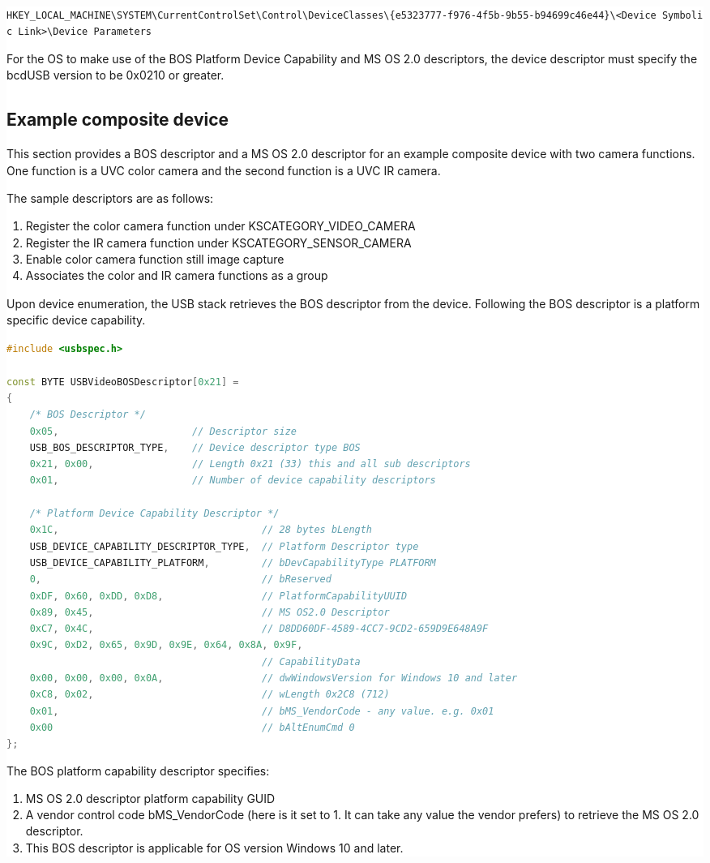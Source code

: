 ```Registry
HKEY_LOCAL_MACHINE\SYSTEM\CurrentControlSet\Control\DeviceClasses\{e5323777-f976-4f5b-9b55-b94699c46e44}\<Device Symbolic Link>\Device Parameters
```

For the OS to make use of the BOS Platform Device Capability and MS OS 2.0 descriptors, the device descriptor must specify the bcdUSB version to be 0x0210 or greater.

## Example composite device

This section provides a BOS descriptor and a MS OS 2.0 descriptor for an example composite device with two camera functions. One function is a UVC color camera and the second function is a UVC IR camera.

The sample descriptors are as follows:

1. Register the color camera function under KSCATEGORY\_VIDEO\_CAMERA
1. Register the IR camera function under KSCATEGORY\_SENSOR\_CAMERA
1. Enable color camera function still image capture
1. Associates the color and IR camera functions as a group

Upon device enumeration, the USB stack retrieves the BOS descriptor from the device. Following the BOS descriptor is a platform specific device capability.

```cpp
#include <usbspec.h>

const BYTE USBVideoBOSDescriptor[0x21] =
{
    /* BOS Descriptor */
    0x05,                       // Descriptor size
    USB_BOS_DESCRIPTOR_TYPE,    // Device descriptor type BOS
    0x21, 0x00,                 // Length 0x21 (33) this and all sub descriptors
    0x01,                       // Number of device capability descriptors

    /* Platform Device Capability Descriptor */
    0x1C,                                   // 28 bytes bLength
    USB_DEVICE_CAPABILITY_DESCRIPTOR_TYPE,  // Platform Descriptor type
    USB_DEVICE_CAPABILITY_PLATFORM,         // bDevCapabilityType PLATFORM
    0,                                      // bReserved
    0xDF, 0x60, 0xDD, 0xD8,                 // PlatformCapabilityUUID
    0x89, 0x45,                             // MS OS2.0 Descriptor
    0xC7, 0x4C,                             // D8DD60DF-4589-4CC7-9CD2-659D9E648A9F
    0x9C, 0xD2, 0x65, 0x9D, 0x9E, 0x64, 0x8A, 0x9F,
                                            // CapabilityData
    0x00, 0x00, 0x00, 0x0A,                 // dwWindowsVersion for Windows 10 and later
    0xC8, 0x02,                             // wLength 0x2C8 (712)
    0x01,                                   // bMS_VendorCode - any value. e.g. 0x01
    0x00                                    // bAltEnumCmd 0
};
```

The BOS platform capability descriptor specifies:

1. MS OS 2.0 descriptor platform capability GUID
1. A vendor control code bMS\_VendorCode (here is it set to 1. It can take any value the vendor prefers) to retrieve the MS OS 2.0 descriptor.
1. This BOS descriptor is applicable for OS version Windows 10 and later.

